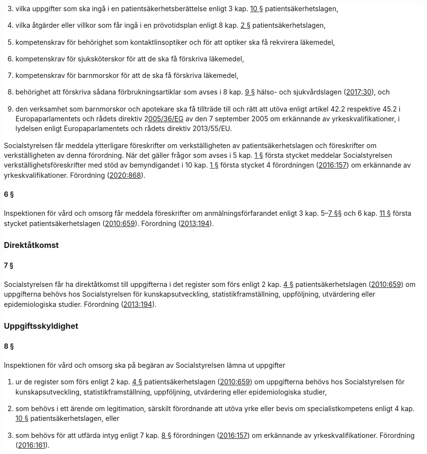 3. vilka uppgifter som ska ingå i en patientsäkerhetsberättelse enligt 3 kap. [10 §](#kap3.10) patientsäkerhetslagen,

4. vilka åtgärder eller villkor som får ingå i en prövotidsplan enligt 8 kap. [2 §](#kap8.2) patientsäkerhetslagen,

5. kompetenskrav för behörighet som kontaktlinsoptiker och för att optiker ska få rekvirera läkemedel,

6. kompetenskrav för sjuksköterskor för att de ska få förskriva läkemedel,

7. kompetenskrav för barnmorskor för att de ska få förskriva läkemedel,

8. behörighet att förskriva sådana förbrukningsartiklar som avses i 8 kap. [9 §](#kap8.9) hälso- och sjukvårdslagen ([2017:30](https://selex.se/eli/sfs/2017/30)), och

9. den verksamhet som barnmorskor och apotekare ska få tillträde till och rätt att utöva enligt artikel 42.2 respektive 45.2 i Europaparlamentets och rådets direktiv 2[005/36/EG](https://eur-lex.europa.eu/legal-content/SV/ALL/?uri=celex%3A3005L0036) av den 7 september 2005 om erkännande av yrkeskvalifikationer, i lydelsen enligt Europaparlamentets och rådets direktiv 2013/55/EU.

Socialstyrelsen får meddela ytterligare föreskrifter om verkställigheten av patientsäkerhetslagen och föreskrifter om verkställigheten av denna förordning. När det gäller frågor som avses i 5 kap. [1 §](#kap5.1) första stycket meddelar Socialstyrelsen verkställighetsföreskrifter med stöd av bemyndigandet i 10 kap. [1 §](#kap10.1) första stycket 4 förordningen ([2016:157](https://selex.se/eli/sfs/2016/157)) om erkännande av yrkeskvalifikationer. Förordning ([2020:868](https://selex.se/eli/sfs/2020/868)).

#### 6 §

Inspektionen för vård och omsorg får meddela föreskrifter om anmälningsförfarandet enligt 3 kap. 5–[7 §](#kap8.7)§ och 6 kap. [11 §](#kap6.11) första stycket patientsäkerhetslagen ([2010:659](https://selex.se/eli/sfs/2010/659)). Förordning ([2013:194](https://selex.se/eli/sfs/2013/194)).

### Direktåtkomst

#### 7 §

Socialstyrelsen får ha direktåtkomst till uppgifterna i det register som förs enligt 2 kap. [4 §](#kap2.4) patientsäkerhetslagen ([2010:659](https://selex.se/eli/sfs/2010/659)) om uppgifterna behövs hos Socialstyrelsen för kunskapsutveckling, statistikframställning, uppföljning, utvärdering eller epidemiologiska studier. Förordning ([2013:194](https://selex.se/eli/sfs/2013/194)).

### Uppgiftsskyldighet

#### 8 §

Inspektionen för vård och omsorg ska på begäran av Socialstyrelsen lämna ut uppgifter

1. ur de register som förs enligt 2 kap. [4 §](#kap2.4) patientsäkerhetslagen ([2010:659](https://selex.se/eli/sfs/2010/659)) om uppgifterna behövs hos Socialstyrelsen för kunskapsutveckling, statistikframställning, uppföljning, utvärdering eller epidemiologiska studier,

2. som behövs i ett ärende om legitimation, särskilt förordnande att utöva yrke eller bevis om specialistkompetens enligt 4 kap. [10 §](#kap4.10) patientsäkerhetslagen, eller

3. som behövs för att utfärda intyg enligt 7 kap. [8 §](#kap7.8) förordningen ([2016:157](https://selex.se/eli/sfs/2016/157)) om erkännande av yrkeskvalifikationer. Förordning ([2016:161](https://selex.se/eli/sfs/2016/161)).
